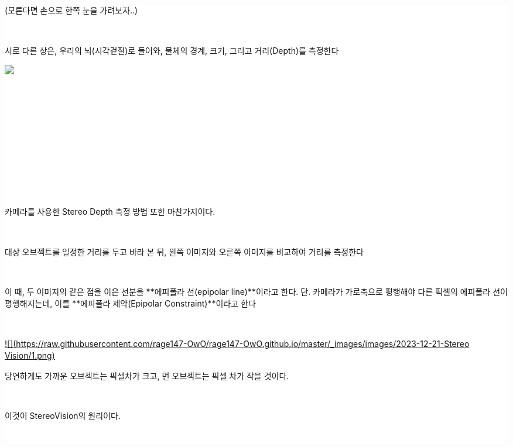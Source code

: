 (모른다면 손으로 한쪽 눈을 가려보자..)

​

서로 다른 상은, 우리의 뇌(시각겉질)로 들어와, 물체의 경계, 크기, 그리고 거리(Depth)를 측정한다





 



[![](https://www.msdmanuals.com/-/media/manual/home/images/e/y/e/eye_tracing_visual_pathway_ko.gif?mw=704&thn=0&sc_lang=ko-kr)](#)








​

​

​

​

​

​

카메라를 사용한 Stereo Depth 측정 방법 또한 마찬가지이다.

​

대상 오브젝트를 일정한 거리를 두고 바라 본 뒤, 왼쪽 이미지와 오른쪽 이미지를 비교하여 거리를 측정한다

​

이 때, 두 이미지의 같은 점을 이은 선분을 **에피폴라 선(epipolar line)**이라고 한다. 단. 카메라가 가로축으로 평행해야 다른 픽셀의 에피폴라 선이 평행해지는데, 이를 **에피폴라 제약(Epipolar Constraint)**이라고 한다

​





 



[![](https://raw.githubusercontent.com/rage147-OwO/rage147-OwO.github.io/master/_images/images/2023-12-21-Stereo Vision/1.png)](#)








당연하게도 가까운 오브젝트는 픽셀차가 크고, 먼 오브젝트는 픽셀 차가 작을 것이다.

​

이것이 StereoVision의 원리이다.

​
